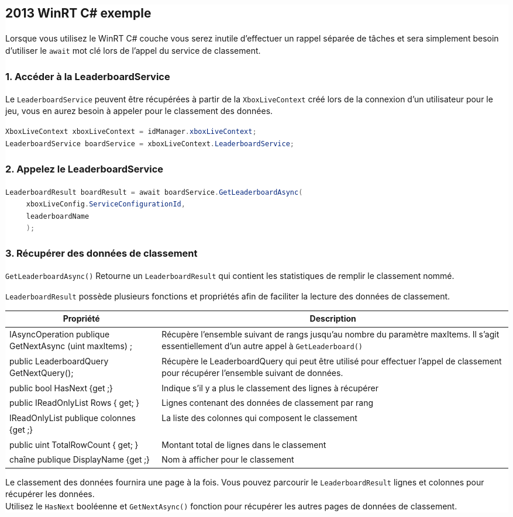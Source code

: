 ## <a name="2013-winrt-c-example"></a>2013 WinRT C# exemple

Lorsque vous utilisez le WinRT C# couche vous serez inutile d’effectuer un rappel séparée de tâches et sera simplement besoin d’utiliser le `await` mot clé lors de l’appel du service de classement.

### <a name="1-access-the-leaderboardservice"></a>1. Accéder à la LeaderboardService

Le `LeaderboardService` peuvent être récupérées à partir de la `XboxLiveContext` créé lors de la connexion d’un utilisateur pour le jeu, vous en aurez besoin à appeler pour le classement des données.

```csharp
XboxLiveContext xboxLiveContext = idManager.xboxLiveContext;
LeaderboardService boardService = xboxLiveContext.LeaderboardService;
```

### <a name="2-call-the-leaderboardservice"></a>2. Appelez le LeaderboardService

```csharp
LeaderboardResult boardResult = await boardService.GetLeaderboardAsync(
     xboxLiveConfig.ServiceConfigurationId,
     leaderboardName
     );
```

### <a name="3-retrieve-leaderboard-data"></a>3. Récupérer des données de classement

`GetLeaderboardAsync()` Retourne un `LeaderboardResult` qui contient les statistiques de remplir le classement nommé.

`LeaderboardResult` possède plusieurs fonctions et propriétés afin de faciliter la lecture des données de classement.

|Propriété  |Description  |
|---------|---------|
|IAsyncOperation publique<LeaderboardResult> GetNextAsync (uint maxItems) ;     |Récupère l’ensemble suivant de rangs jusqu’au nombre du paramètre maxItems. Il s’agit essentiellement d’un autre appel à `GetLeaderboard()`         |
|public LeaderboardQuery GetNextQuery();     |Récupère le LeaderboardQuery qui peut être utilisé pour effectuer l’appel de classement pour récupérer l’ensemble suivant de données.         |
|public bool HasNext {get ;}    |Indique s’il y a plus le classement des lignes à récupérer         |
|public IReadOnlyList<LeaderboardRow> Rows { get; }     | Lignes contenant des données de classement par rang        |
|IReadOnlyList publique<LeaderboardColumn> colonnes {get ;}     | La liste des colonnes qui composent le classement        |
|public uint TotalRowCount { get; }     | Montant total de lignes dans le classement        |
|chaîne publique DisplayName {get ;}     | Nom à afficher pour le classement       |

Le classement des données fournira une page à la fois. Vous pouvez parcourir le `LeaderboardResult` lignes et colonnes pour récupérer les données.  
Utilisez le `HasNext` booléenne et `GetNextAsync()` fonction pour récupérer les autres pages de données de classement.
